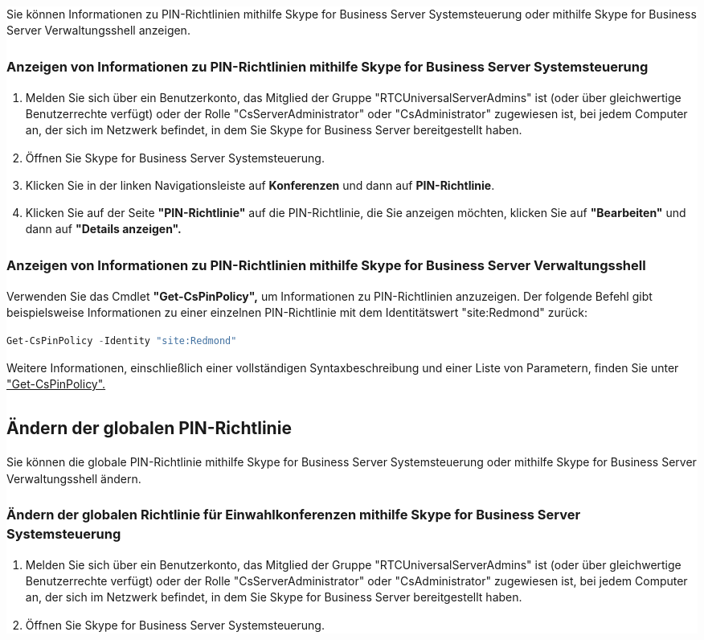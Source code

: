 Sie können Informationen zu PIN-Richtlinien mithilfe Skype for Business Server Systemsteuerung oder mithilfe Skype for Business Server Verwaltungsshell anzeigen.
  
### <a name="view-information-about-pin-policies-by-using-skype-for-business-server-control-panel"></a>Anzeigen von Informationen zu PIN-Richtlinien mithilfe Skype for Business Server Systemsteuerung

1.  Melden Sie sich über ein Benutzerkonto, das Mitglied der Gruppe "RTCUniversalServerAdmins" ist (oder über gleichwertige Benutzerrechte verfügt) oder der Rolle "CsServerAdministrator" oder "CsAdministrator" zugewiesen ist, bei jedem Computer an, der sich im Netzwerk befindet, in dem Sie Skype for Business Server bereitgestellt haben.
    
2.  Öffnen Sie Skype for Business Server Systemsteuerung.
    
3. Klicken Sie in der linken Navigationsleiste auf **Konferenzen** und dann auf **PIN-Richtlinie**.
    
4. Klicken Sie auf der Seite **"PIN-Richtlinie"** auf die PIN-Richtlinie, die Sie anzeigen möchten, klicken Sie auf **"Bearbeiten"** und dann auf **"Details anzeigen".**
    
### <a name="view-information-about-pin-policies-by-using-skype-for-business-server-management-shell"></a>Anzeigen von Informationen zu PIN-Richtlinien mithilfe Skype for Business Server Verwaltungsshell

Verwenden Sie das Cmdlet **"Get-CsPinPolicy",** um Informationen zu PIN-Richtlinien anzuzeigen. Der folgende Befehl gibt beispielsweise Informationen zu einer einzelnen PIN-Richtlinie mit dem Identitätswert "site:Redmond" zurück:
  
```PowerShell
Get-CsPinPolicy -Identity "site:Redmond"
```

Weitere Informationen, einschließlich einer vollständigen Syntaxbeschreibung und einer Liste von Parametern, finden Sie unter ["Get-CsPinPolicy".](/powershell/module/skype/get-cspinpolicy?view=skype-ps)
  
## <a name="modify-the-global-pin-policy"></a>Ändern der globalen PIN-Richtlinie

Sie können die globale PIN-Richtlinie mithilfe Skype for Business Server Systemsteuerung oder mithilfe Skype for Business Server Verwaltungsshell ändern.
  
### <a name="modify-the-global-dial-in-conferencing-pin-policy-by-using-skype-for-business-server-control-panel"></a>Ändern der globalen Richtlinie für Einwahlkonferenzen mithilfe Skype for Business Server Systemsteuerung

1.  Melden Sie sich über ein Benutzerkonto, das Mitglied der Gruppe "RTCUniversalServerAdmins" ist (oder über gleichwertige Benutzerrechte verfügt) oder der Rolle "CsServerAdministrator" oder "CsAdministrator" zugewiesen ist, bei jedem Computer an, der sich im Netzwerk befindet, in dem Sie Skype for Business Server bereitgestellt haben.
    
2.  Öffnen Sie Skype for Business Server Systemsteuerung.
    